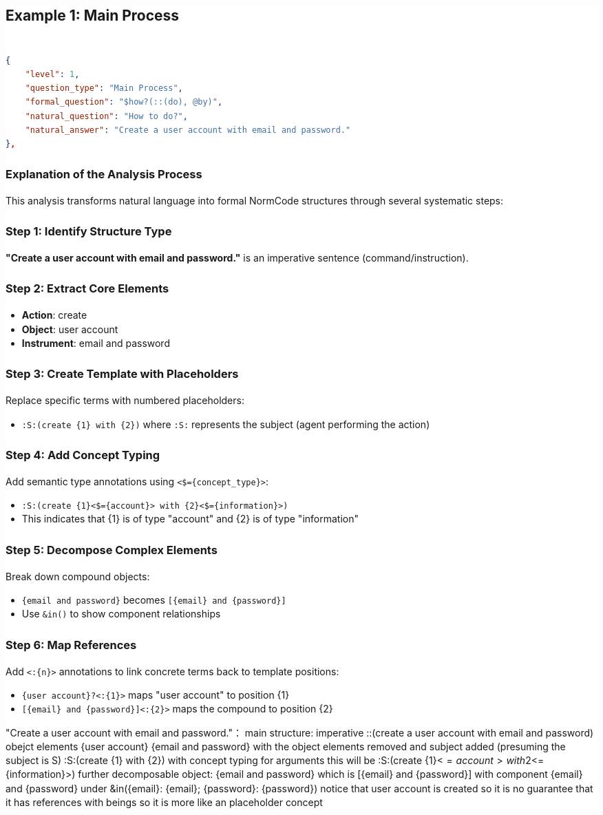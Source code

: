           
## Example 1: Main Process    
          
```json     
          
{
    "level": 1,
    "question_type": "Main Process",
    "formal_question": "$how?(::(do), @by)",
    "natural_question": "How to do?",
    "natural_answer": "Create a user account with email and password."
},

```

### Explanation of the Analysis Process

This analysis transforms natural language into formal NormCode structures through several systematic steps:

### Step 1: Identify Structure Type
**"Create a user account with email and password."** is an imperative sentence (command/instruction).

### Step 2: Extract Core Elements
- **Action**: create
- **Object**: user account  
- **Instrument**: email and password

### Step 3: Create Template with Placeholders
Replace specific terms with numbered placeholders:
- `:S:(create {1} with {2})` where `:S:` represents the subject (agent performing the action)

### Step 4: Add Concept Typing
Add semantic type annotations using `<$={concept_type}>`:
- `:S:(create {1}<$={account}> with {2}<$={information}>)`
- This indicates that {1} is of type "account" and {2} is of type "information"

### Step 5: Decompose Complex Elements
Break down compound objects:
- `{email and password}` becomes `[{email} and {password}]`
- Use `&in()` to show component relationships

### Step 6: Map References
Add `<:{n}>` annotations to link concrete terms back to template positions:
- `{user account}?<:{1}>` maps "user account" to position {1}
- `[{email} and {password}]<:{2}>` maps the compound to position {2}

"Create a user account with email and password."： 
main structure: imperative 
::(create a user account with email and password)
obejct elements 
{user account} {email and password}
with the object elements removed and subject added (presuming the subject is S)
:S:(create {1} with {2}) 
with concept typing for arguments this will be :S:(create {1}<$={account}> with {2}<$={information}>) 
further decomposable object: {email and password}
which is [{email} and {password}] with component {email} and {password}
under &in({email}: {email}; {password}: {password})
notice that user account is created so it is no guarantee that it has references with beings so it is more like an placeholder concept
